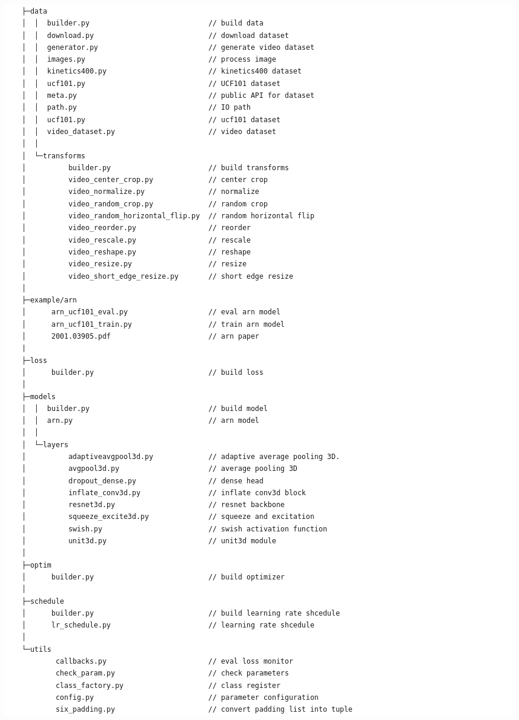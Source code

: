 ```text
    ├─data
    │  │  builder.py                            // build data
    │  │  download.py                           // download dataset
    │  │  generator.py                          // generate video dataset
    │  │  images.py                             // process image
    │  │  kinetics400.py                        // kinetics400 dataset
    │  │  ucf101.py                             // UCF101 dataset
    │  │  meta.py                               // public API for dataset
    │  │  path.py                               // IO path
    │  │  ucf101.py                             // ucf101 dataset
    │  │  video_dataset.py                      // video dataset
    │  │
    │  └─transforms
    │          builder.py                       // build transforms
    │          video_center_crop.py             // center crop
    │          video_normalize.py               // normalize
    │          video_random_crop.py             // random crop
    │          video_random_horizontal_flip.py  // random horizontal flip
    │          video_reorder.py                 // reorder
    │          video_rescale.py                 // rescale
    │          video_reshape.py                 // reshape
    │          video_resize.py                  // resize
    │          video_short_edge_resize.py       // short edge resize
    │
    ├─example/arn
    │      arn_ucf101_eval.py              		// eval arn model
    │      arn_ucf101_train.py             		// train arn model
    │      2001.03905.pdf                  		// arn paper
    |
    ├─loss
    │      builder.py                           // build loss
    │
    ├─models
    │  │  builder.py                            // build model
    │  │  arn.py                                // arn model
    │  │
    │  └─layers
    │          adaptiveavgpool3d.py             // adaptive average pooling 3D.
    │          avgpool3d.py                     // average pooling 3D
    │          dropout_dense.py                 // dense head
    │          inflate_conv3d.py                // inflate conv3d block
    │          resnet3d.py                      // resnet backbone
    │          squeeze_excite3d.py              // squeeze and excitation
    │          swish.py                         // swish activation function
    │          unit3d.py                        // unit3d module
    │
    ├─optim
    │      builder.py                           // build optimizer
    │
    ├─schedule
    │      builder.py                           // build learning rate shcedule
    │      lr_schedule.py                       // learning rate shcedule
    │
    └─utils
            callbacks.py                        // eval loss monitor
            check_param.py                      // check parameters
            class_factory.py                    // class register
            config.py                           // parameter configuration
            six_padding.py                      // convert padding list into tuple

```

